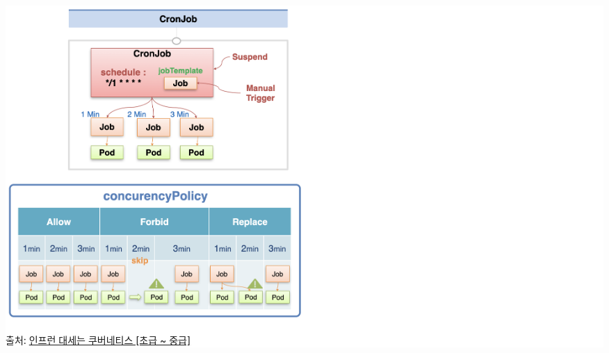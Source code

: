 <img src="./images/5_DaemonSet6.png" width=50% />

출처: [인프런 대세는 쿠버네티스 [초급 ~ 중급]](https://inf.run/yW34)
